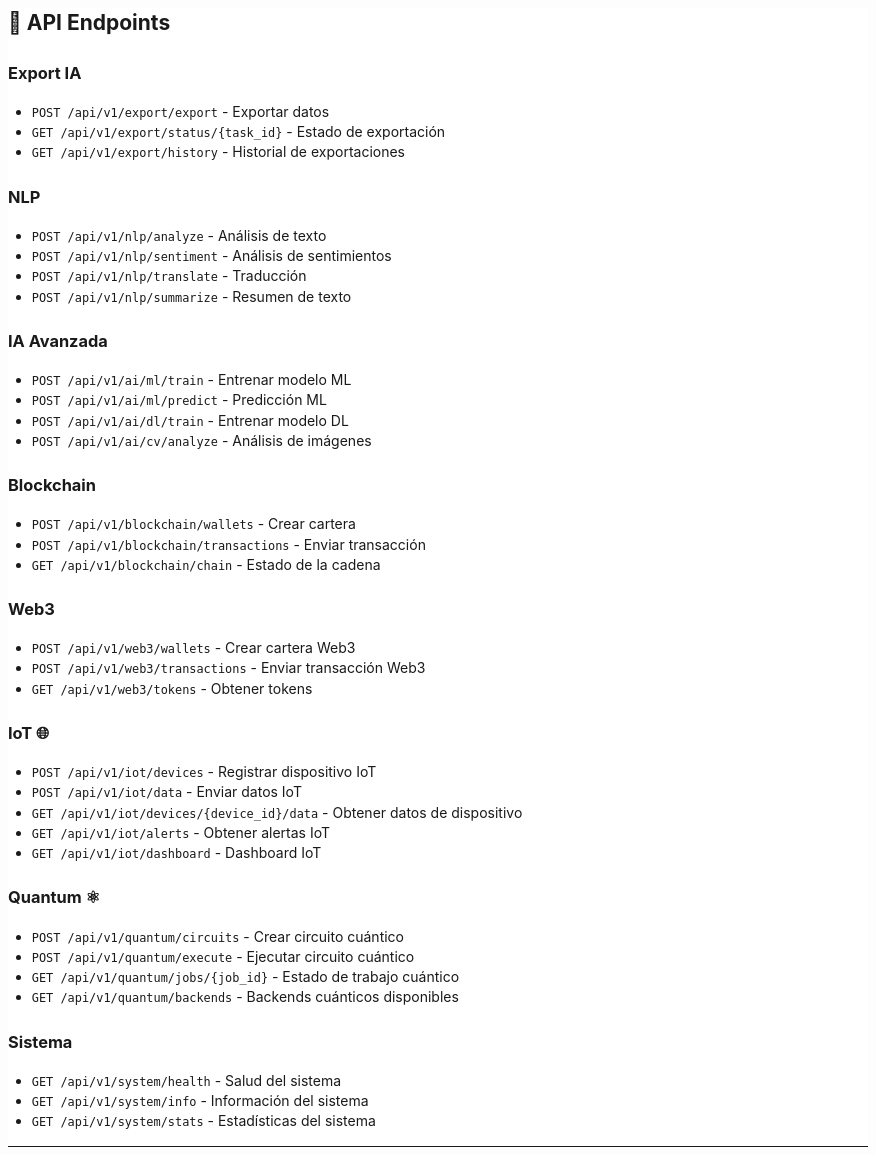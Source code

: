 
## 📡 API Endpoints

### **Export IA**
- `POST /api/v1/export/export` - Exportar datos
- `GET /api/v1/export/status/{task_id}` - Estado de exportación
- `GET /api/v1/export/history` - Historial de exportaciones

### **NLP**
- `POST /api/v1/nlp/analyze` - Análisis de texto
- `POST /api/v1/nlp/sentiment` - Análisis de sentimientos
- `POST /api/v1/nlp/translate` - Traducción
- `POST /api/v1/nlp/summarize` - Resumen de texto

### **IA Avanzada**
- `POST /api/v1/ai/ml/train` - Entrenar modelo ML
- `POST /api/v1/ai/ml/predict` - Predicción ML
- `POST /api/v1/ai/dl/train` - Entrenar modelo DL
- `POST /api/v1/ai/cv/analyze` - Análisis de imágenes

### **Blockchain**
- `POST /api/v1/blockchain/wallets` - Crear cartera
- `POST /api/v1/blockchain/transactions` - Enviar transacción
- `GET /api/v1/blockchain/chain` - Estado de la cadena

### **Web3**
- `POST /api/v1/web3/wallets` - Crear cartera Web3
- `POST /api/v1/web3/transactions` - Enviar transacción Web3
- `GET /api/v1/web3/tokens` - Obtener tokens

### **IoT** 🌐
- `POST /api/v1/iot/devices` - Registrar dispositivo IoT
- `POST /api/v1/iot/data` - Enviar datos IoT
- `GET /api/v1/iot/devices/{device_id}/data` - Obtener datos de dispositivo
- `GET /api/v1/iot/alerts` - Obtener alertas IoT
- `GET /api/v1/iot/dashboard` - Dashboard IoT

### **Quantum** ⚛️
- `POST /api/v1/quantum/circuits` - Crear circuito cuántico
- `POST /api/v1/quantum/execute` - Ejecutar circuito cuántico
- `GET /api/v1/quantum/jobs/{job_id}` - Estado de trabajo cuántico
- `GET /api/v1/quantum/backends` - Backends cuánticos disponibles

### **Sistema**
- `GET /api/v1/system/health` - Salud del sistema
- `GET /api/v1/system/info` - Información del sistema
- `GET /api/v1/system/stats` - Estadísticas del sistema

---
